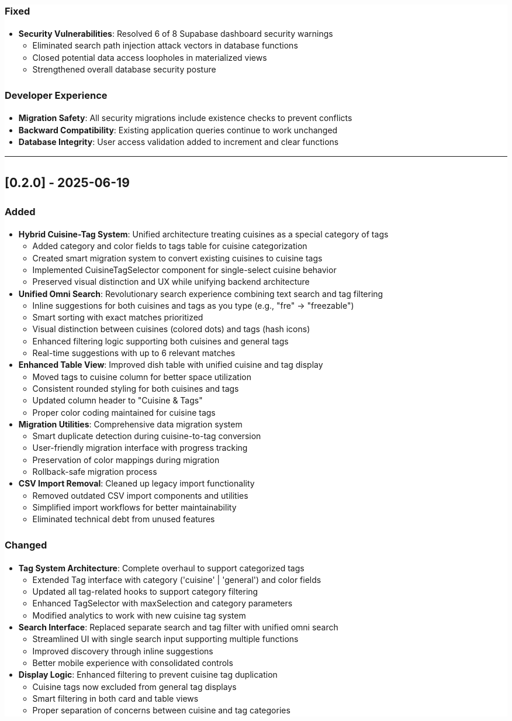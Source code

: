 ### Fixed

- **Security Vulnerabilities**: Resolved 6 of 8 Supabase dashboard security warnings
  - Eliminated search path injection attack vectors in database functions
  - Closed potential data access loopholes in materialized views
  - Strengthened overall database security posture

### Developer Experience

- **Migration Safety**: All security migrations include existence checks to prevent conflicts
- **Backward Compatibility**: Existing application queries continue to work unchanged
- **Database Integrity**: User access validation added to increment and clear functions

---

## [0.2.0] - 2025-06-19

### Added

- **Hybrid Cuisine-Tag System**: Unified architecture treating cuisines as a special category of tags
  - Added category and color fields to tags table for cuisine categorization
  - Created smart migration system to convert existing cuisines to cuisine tags
  - Implemented CuisineTagSelector component for single-select cuisine behavior
  - Preserved visual distinction and UX while unifying backend architecture
- **Unified Omni Search**: Revolutionary search experience combining text search and tag filtering
  - Inline suggestions for both cuisines and tags as you type (e.g., "fre" → "freezable")
  - Smart sorting with exact matches prioritized
  - Visual distinction between cuisines (colored dots) and tags (hash icons)
  - Enhanced filtering logic supporting both cuisines and general tags
  - Real-time suggestions with up to 6 relevant matches
- **Enhanced Table View**: Improved dish table with unified cuisine and tag display
  - Moved tags to cuisine column for better space utilization
  - Consistent rounded styling for both cuisines and tags
  - Updated column header to "Cuisine & Tags"
  - Proper color coding maintained for cuisine tags
- **Migration Utilities**: Comprehensive data migration system
  - Smart duplicate detection during cuisine-to-tag conversion
  - User-friendly migration interface with progress tracking
  - Preservation of color mappings during migration
  - Rollback-safe migration process
- **CSV Import Removal**: Cleaned up legacy import functionality
  - Removed outdated CSV import components and utilities
  - Simplified import workflows for better maintainability
  - Eliminated technical debt from unused features

### Changed

- **Tag System Architecture**: Complete overhaul to support categorized tags
  - Extended Tag interface with category ('cuisine' | 'general') and color fields
  - Updated all tag-related hooks to support category filtering
  - Enhanced TagSelector with maxSelection and category parameters
  - Modified analytics to work with new cuisine tag system
- **Search Interface**: Replaced separate search and tag filter with unified omni search
  - Streamlined UI with single search input supporting multiple functions
  - Improved discovery through inline suggestions
  - Better mobile experience with consolidated controls
- **Display Logic**: Enhanced filtering to prevent cuisine tag duplication
  - Cuisine tags now excluded from general tag displays
  - Smart filtering in both card and table views
  - Proper separation of concerns between cuisine and tag categories
